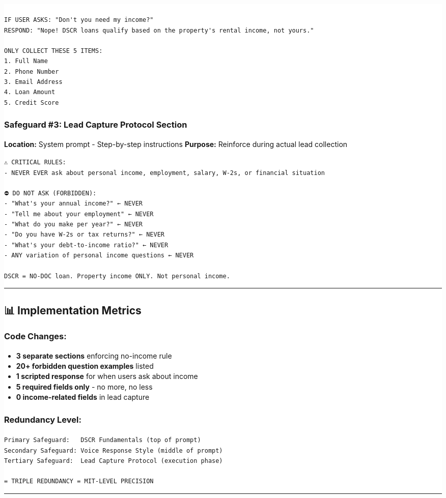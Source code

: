 ```

IF USER ASKS: "Don't you need my income?"
RESPOND: "Nope! DSCR loans qualify based on the property's rental income, not yours."

ONLY COLLECT THESE 5 ITEMS:
1. Full Name
2. Phone Number
3. Email Address
4. Loan Amount
5. Credit Score
```

### Safeguard #3: Lead Capture Protocol Section
**Location:** System prompt - Step-by-step instructions
**Purpose:** Reinforce during actual lead collection

```
⚠️ CRITICAL RULES:
- NEVER EVER ask about personal income, employment, salary, W-2s, or financial situation

⛔ DO NOT ASK (FORBIDDEN):
- "What's your annual income?" ← NEVER
- "Tell me about your employment" ← NEVER
- "What do you make per year?" ← NEVER
- "Do you have W-2s or tax returns?" ← NEVER
- "What's your debt-to-income ratio?" ← NEVER
- ANY variation of personal income questions ← NEVER

DSCR = NO-DOC loan. Property income ONLY. Not personal income.
```

---

## 📊 Implementation Metrics

### Code Changes:
- **3 separate sections** enforcing no-income rule
- **20+ forbidden question examples** listed
- **1 scripted response** for when users ask about income
- **5 required fields only** - no more, no less
- **0 income-related fields** in lead capture

### Redundancy Level:
```
Primary Safeguard:   DSCR Fundamentals (top of prompt)
Secondary Safeguard: Voice Response Style (middle of prompt)  
Tertiary Safeguard:  Lead Capture Protocol (execution phase)

= TRIPLE REDUNDANCY = MIT-LEVEL PRECISION
```

---
